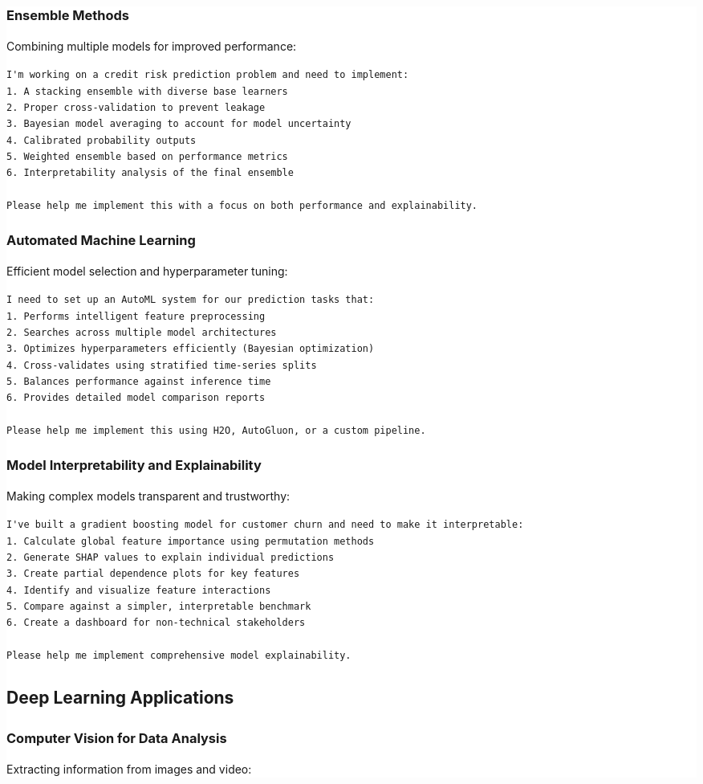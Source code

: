 ### Ensemble Methods

Combining multiple models for improved performance:

```
I'm working on a credit risk prediction problem and need to implement:
1. A stacking ensemble with diverse base learners
2. Proper cross-validation to prevent leakage
3. Bayesian model averaging to account for model uncertainty
4. Calibrated probability outputs
5. Weighted ensemble based on performance metrics
6. Interpretability analysis of the final ensemble

Please help me implement this with a focus on both performance and explainability.
```

### Automated Machine Learning

Efficient model selection and hyperparameter tuning:

```
I need to set up an AutoML system for our prediction tasks that:
1. Performs intelligent feature preprocessing
2. Searches across multiple model architectures
3. Optimizes hyperparameters efficiently (Bayesian optimization)
4. Cross-validates using stratified time-series splits
5. Balances performance against inference time
6. Provides detailed model comparison reports

Please help me implement this using H2O, AutoGluon, or a custom pipeline.
```

### Model Interpretability and Explainability

Making complex models transparent and trustworthy:

```
I've built a gradient boosting model for customer churn and need to make it interpretable:
1. Calculate global feature importance using permutation methods
2. Generate SHAP values to explain individual predictions
3. Create partial dependence plots for key features
4. Identify and visualize feature interactions
5. Compare against a simpler, interpretable benchmark
6. Create a dashboard for non-technical stakeholders

Please help me implement comprehensive model explainability.
```

## Deep Learning Applications

### Computer Vision for Data Analysis

Extracting information from images and video:
